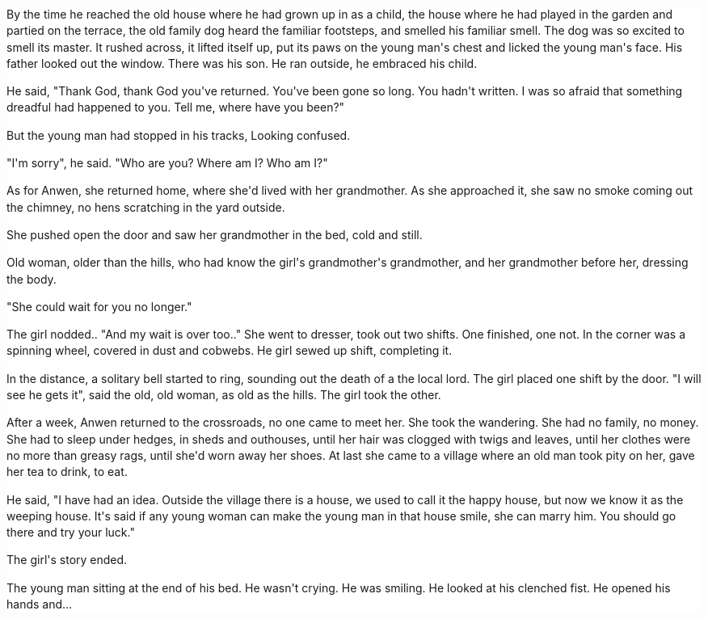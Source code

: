 By the time he reached the old house where he had grown up in as a child, the house where he had played in the garden and partied on the terrace, the old family dog heard the familiar footsteps, and smelled his familiar smell. The dog was so excited to smell its master. It rushed across, it lifted itself up, put its paws on the young man's chest and licked the young man's face. His father looked out the window. There was his son. He ran outside, he embraced his child.

He said, "Thank God, thank God you've returned. You've been gone so long. You hadn't written. I was so afraid that something dreadful had happened to you. Tell me, where have you been?"

But the young man had stopped in his tracks, Looking confused.

"I'm sorry",  he said. "Who are you? Where am I? Who am I?"

As for Anwen, she returned home, where she'd lived with her grandmother. As she approached it, she saw no smoke coming out the chimney, no hens scratching in the yard outside.

She pushed open the door and saw her grandmother in the bed, cold and still.

Old woman, older than the hills, who had know the girl's grandmother's grandmother, and her grandmother before her, dressing the body.

"She could wait for you no longer."

The girl nodded.. "And my wait is over too.." She went to dresser, took out two shifts. One finished, one not. In the corner was a spinning wheel, covered in dust and cobwebs. He girl sewed up shift, completing it.

In the distance, a solitary bell started to ring, sounding out the death of a the local lord. The girl placed one shift by the door. "I will see he gets it", said the old, old woman, as old as the hills. The girl  took the other.

After a week, Anwen returned to the crossroads, no one came to meet her. She took the wandering. She had no family, no money. She had to sleep under hedges, in sheds and outhouses, until her hair was clogged with twigs and leaves, until her clothes were no more than greasy rags, until she'd worn away her shoes. At last she came to a village where an old man took pity on her, gave her tea to drink, to eat.

He said, "I have had an idea. Outside the village there is a house, we used to call it the happy house, but now we know it as the weeping house. It's said if any young woman can make the young man in that house smile, she can marry him. You should go there and try your luck."

The girl's story ended.

The young man sitting at the end of his bed. He wasn't crying. He was smiling. He looked at his clenched fist. He opened his hands and...
